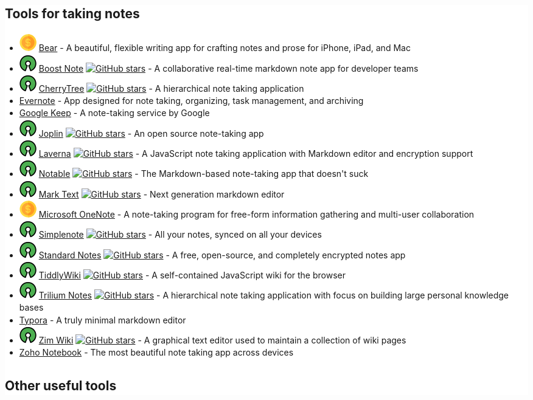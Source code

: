 
## Tools for taking notes

- ![Commercial Software][Money Icon] [Bear](https://bear.app) - A beautiful, flexible writing app for crafting notes and prose for iPhone, iPad, and Mac
- ![Open-Source Software][OSS Icon] [Boost Note](https://boostnote.io/) [![GitHub stars](https://img.shields.io/github/stars/BoostIO/BoostNote-App.svg?style=social&label=Star&maxAge=2592000)](https://github.com/BoostIO/BoostNote-App) - A collaborative real-time markdown note app for developer teams
- ![Open-Source Software][OSS Icon] [CherryTree](https://www.giuspen.com/cherrytree/) [![GitHub stars](https://img.shields.io/github/stars/giuspen/cherrytree.svg?style=social&label=Star&maxAge=2592000)](https://github.com/giuspen/cherrytree) - A hierarchical note taking application
- [Evernote](https://evernote.com) - App designed for note taking, organizing, task management, and archiving
- [Google Keep](https://www.google.com/keep/) - A note-taking service by Google
- ![Open-Source Software][OSS Icon] [Joplin](https://joplinapp.org) [![GitHub stars](https://img.shields.io/github/stars/laurent22/joplin.svg?style=social&label=Star&maxAge=2592000)](https://github.com/laurent22/joplin) - An open source note-taking app
- ![Open-Source Software][OSS Icon] [Laverna](https://laverna.cc) [![GitHub stars](https://img.shields.io/github/stars/Laverna/laverna.svg?style=social&label=Star&maxAge=2592000)](https://github.com/Laverna/laverna) - A JavaScript note taking application with Markdown editor and encryption support
- ![Open-Source Software][OSS Icon] [Notable](https://notable.app) [![GitHub stars](https://img.shields.io/github/stars/notable/notable.svg?style=social&label=Star&maxAge=2592000)](https://github.com/notable/notable) - The Markdown-based note-taking app that doesn't suck
- ![Open-Source Software][OSS Icon] [Mark Text](https://marktext.app) [![GitHub stars](https://img.shields.io/github/stars/marktext/marktext.svg?style=social&label=Star&maxAge=2592000)](https://github.com/marktext/marktext) - Next generation markdown editor
- ![Commercial Software][Money Icon] [Microsoft OneNote](https://onenote.com/) - A note-taking program for free-form information gathering and multi-user collaboration
- ![Open-Source Software][OSS Icon] [Simplenote](https://simplenote.com) [![GitHub stars](https://img.shields.io/github/stars/Automattic/simplenote-electron.svg?style=social&label=Star&maxAge=2592000)](https://github.com/Automattic/simplenote-electron) - All your notes, synced on all your devices
- ![Open-Source Software][OSS Icon] [Standard Notes](https://standardnotes.com/) [![GitHub stars](https://img.shields.io/github/stars/standardnotes/web.svg?style=social&label=Star&maxAge=2592000)](https://github.com/standardnotes/web) - A free, open-source, and completely encrypted notes app
- ![Open-Source Software][OSS Icon] [TiddlyWiki](https://tiddlywiki.com/) [![GitHub stars](https://img.shields.io/github/stars/Jermolene/TiddlyWiki5.svg?style=social&label=Star&maxAge=2592000)](https://github.com/Jermolene/TiddlyWiki5) - A self-contained JavaScript wiki for the browser
- ![Open-Source Software][OSS Icon] [Trilium Notes](https://github.com/zadam/trilium) [![GitHub stars](https://img.shields.io/github/stars/zadam/trilium.svg?style=social&label=Star&maxAge=2592000)](https://github.com/zadam/trilium) - A hierarchical note taking application with focus on building large personal knowledge bases
- [Typora](https://typora.io) - A truly minimal markdown editor
- ![Open-Source Software][OSS Icon] [Zim Wiki](https://zim-wiki.org) [![GitHub stars](https://img.shields.io/github/stars/zim-desktop-wiki/zim-desktop-wiki.svg?style=social&label=Star&maxAge=2592000)](https://github.com/zim-desktop-wiki/zim-desktop-wiki) - A graphical text editor used to maintain a collection of wiki pages
- [Zoho Notebook](https://www.zoho.com/notebook/) - The most beautiful note taking app across devices

## Other useful tools


[OSS Icon]: ./img/oss.svg
[Money Icon]: ./img/money.svg